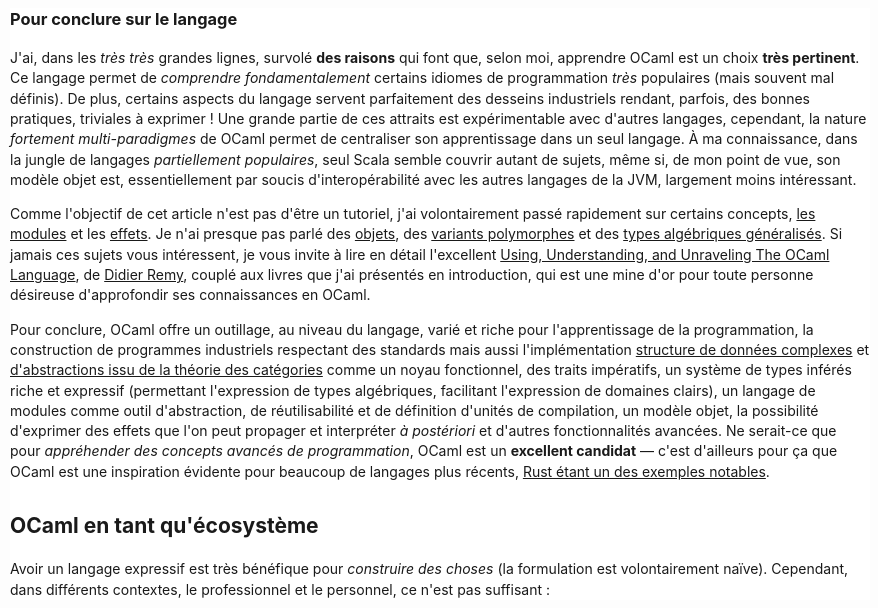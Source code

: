
### Pour conclure sur le langage

J'ai, dans les _très très_ grandes lignes, survolé **des raisons** qui font que,
selon moi, apprendre OCaml est un choix **très pertinent**. Ce langage permet de
_comprendre fondamentalement_ certains idiomes de programmation _très_
populaires (mais souvent mal définis). De plus, certains aspects du langage
servent parfaitement des desseins industriels rendant, parfois, des bonnes
pratiques, triviales à exprimer ! Une grande partie de ces attraits est
expérimentable avec d'autres langages, cependant, la nature _fortement
multi-paradigmes_ de OCaml permet de centraliser son apprentissage dans un seul
langage. À ma connaissance, dans la jungle de langages _partiellement
populaires_, seul Scala semble couvrir autant de sujets, même si, de mon point
de vue, son modèle objet est, essentiellement par soucis d'interopérabilité avec
les autres langages de la JVM, largement moins intéressant.

Comme l'objectif de cet article n'est pas d'être un tutoriel, j'ai
volontairement passé rapidement sur certains concepts, [les
modules](https://ocaml.org/docs/modules) et les
[effets](https://ocaml.org/manual/ffects.html). Je n'ai presque pas parlé des
[objets](https://ocaml.org/docs/objects), des [variants
polymorphes](https://ocaml.org/manual/polyvariant.html) et des [types
algébriques généralisés](https://ocaml.org/manual/gadts-tutorial.html). Si
jamais ces sujets vous intéressent, je vous invite à lire en détail l'excellent
[Using, Understanding, and Unraveling The OCaml
Language](https://caml.inria.fr/pub/docs/u3-ocaml/index.html), de [Didier
Remy](http://cristal.inria.fr/~remy/), couplé aux livres que j'ai présentés en
introduction, qui est une mine d'or pour toute personne désireuse d'approfondir
ses connaissances en OCaml.

Pour conclure, OCaml offre un outillage, au niveau du langage, varié et riche
pour l'apprentissage de la programmation, la construction de programmes
industriels respectant des standards mais aussi l'implémentation [structure de
données complexes](https://github.com/art-w/deque) et [d'abstractions issu de la
théorie des catégories](https://github.com/xvw/preface) comme un noyau
fonctionnel, des traits impératifs, un système de types inférés riche et
expressif (permettant l'expression de types algébriques, facilitant l'expression
de domaines clairs), un langage de modules comme outil d'abstraction, de
réutilisabilité et de définition d'unités de compilation, un modèle objet, la
possibilité d'exprimer des effets que l'on peut propager et interpréter _à
postériori_ et d'autres fonctionnalités avancées. Ne serait-ce que pour
_appréhender des concepts avancés de programmation_, OCaml est un **excellent
candidat** — c'est d'ailleurs pour ça que OCaml est une inspiration évidente
pour beaucoup de langages plus récents, [Rust étant un des exemples
notables](https://doc.rust-lang.org/reference/influences.html).


## OCaml en tant qu'écosystème

Avoir un langage expressif est très bénéfique pour _construire des choses_ (la
formulation est volontairement naïve). Cependant, dans différents contextes, le
professionnel et le personnel, ce n'est pas suffisant :
